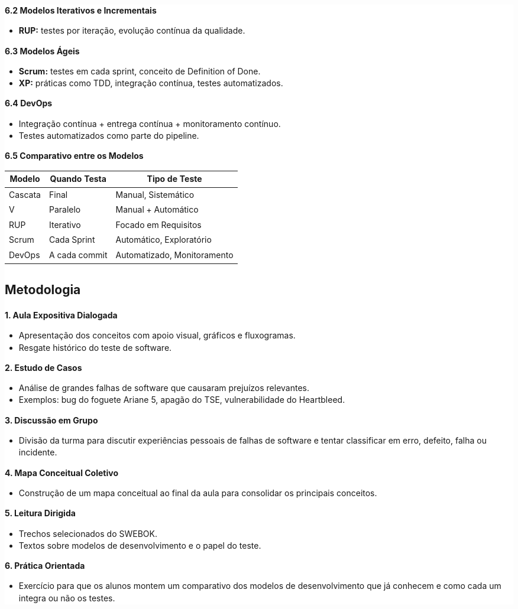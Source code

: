**6.2 Modelos Iterativos e Incrementais**

* **RUP:** testes por iteração, evolução contínua da qualidade.

**6.3 Modelos Ágeis**

* **Scrum:** testes em cada sprint, conceito de Definition of Done.
* **XP:** práticas como TDD, integração contínua, testes automatizados.

**6.4 DevOps**

* Integração contínua + entrega contínua + monitoramento contínuo.
* Testes automatizados como parte do pipeline.

**6.5 Comparativo entre os Modelos**

| **Modelo** | **Quando Testa** | **Tipo de Teste** |
| --- | --- | --- |
| Cascata | Final | Manual, Sistemático |
| V | Paralelo | Manual + Automático |
| RUP | Iterativo | Focado em Requisitos |
| Scrum | Cada Sprint | Automático, Exploratório |
| DevOps | A cada commit | Automatizado, Monitoramento |

## Metodologia

**1. Aula Expositiva Dialogada**

* Apresentação dos conceitos com apoio visual, gráficos e fluxogramas.
* Resgate histórico do teste de software.

**2. Estudo de Casos**

* Análise de grandes falhas de software que causaram prejuízos relevantes.
* Exemplos: bug do foguete Ariane 5, apagão do TSE, vulnerabilidade do Heartbleed.

**3. Discussão em Grupo**

* Divisão da turma para discutir experiências pessoais de falhas de software e tentar classificar em erro, defeito, falha ou incidente.

**4. Mapa Conceitual Coletivo**

* Construção de um mapa conceitual ao final da aula para consolidar os principais conceitos.

**5. Leitura Dirigida**

* Trechos selecionados do SWEBOK.
* Textos sobre modelos de desenvolvimento e o papel do teste.

**6. Prática Orientada**

* Exercício para que os alunos montem um comparativo dos modelos de desenvolvimento que já conhecem e como cada um integra ou não os testes.
